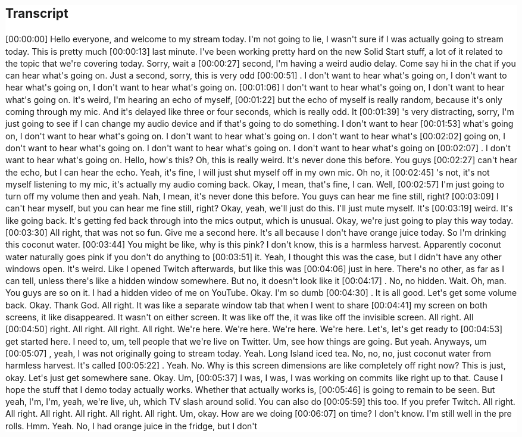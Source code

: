 
## Transcript

[00:00:00]  Hello everyone, and welcome to my stream today. I'm not going to lie, I wasn't sure if I was actually going to stream today. This is pretty much
[00:00:13]  last minute. I've been working pretty hard on the new Solid Start stuff, a lot of it related to the topic that we're covering today. Sorry, wait a
[00:00:27]  second, I'm having a weird audio delay. Come say hi in the chat if you can hear what's going on. Just a second, sorry, this is very odd
[00:00:51] . I don't want to hear what's going on, I don't want to hear what's going on, I don't want to hear what's going on.
[00:01:06]  I don't want to hear what's going on, I don't want to hear what's going on. It's weird, I'm hearing an echo of myself,
[00:01:22]  but the echo of myself is really random, because it's only coming through my mic. And it's delayed like three or four seconds, which is really odd. It
[00:01:39] 's very distracting, sorry, I'm just going to see if I can change my audio device and if that's going to do something. I don't want to hear
[00:01:53]  what's going on, I don't want to hear what's going on. I don't want to hear what's going on. I don't want to hear what's
[00:02:02]  going on, I don't want to hear what's going on. I don't want to hear what's going on. I don't want to hear what's going on
[00:02:07] . I don't want to hear what's going on. Hello, how's this? Oh, this is really weird. It's never done this before. You guys
[00:02:27]  can't hear the echo, but I can hear the echo. Yeah, it's fine, I will just shut myself off in my own mic. Oh no, it
[00:02:45] 's not, it's not myself listening to my mic, it's actually my audio coming back. Okay, I mean, that's fine, I can. Well,
[00:02:57]  I'm just going to turn off my volume then and yeah. Nah, I mean, it's never done this before. You guys can hear me fine still, right?
[00:03:09]  I can't hear myself, but you can hear me fine still, right? Okay, yeah, we'll just do this. I'll just mute myself. It's
[00:03:19]  weird. It's like going back. It's getting fed back through into the mics output, which is unusual. Okay, we're just going to play this way today.
[00:03:30]  All right, that was not so fun. Give me a second here. It's all because I don't have orange juice today. So I'm drinking this coconut water.
[00:03:44]  You might be like, why is this pink? I don't know, this is a harmless harvest. Apparently coconut water naturally goes pink if you don't do anything to
[00:03:51]  it. Yeah, I thought this was the case, but I didn't have any other windows open. It's weird. Like I opened Twitch afterwards, but like this was
[00:04:06]  just in here. There's no other, as far as I can tell, unless there's like a hidden window somewhere. But no, it doesn't look like it
[00:04:17] . No, no hidden. Wait. Oh, man. You guys are so on it. I had a hidden video of me on YouTube. Okay. I'm so dumb
[00:04:30] . It is all good. Let's get some volume back. Okay. Thank God. All right. It was like a separate window tab that when I went to share
[00:04:41]  my screen on both screens, it like disappeared. It wasn't on either screen. It was like off the, it was like off the invisible screen. All right. All
[00:04:50]  right. All right. All right. All right. We're here. We're here. We're here. We're here. Let's, let's get ready to
[00:04:53]  get started here. I need to, um, tell people that we're live on Twitter. Um, see how things are going. But yeah. Anyways, um
[00:05:07] , yeah, I was not originally going to stream today. Yeah. Long Island iced tea. No, no, no, just coconut water from harmless harvest. It's called
[00:05:22] . Yeah. No. Why is this screen dimensions are like completely off right now? This is just, okay. Let's just get somewhere sane. Okay. Um,
[00:05:37]  I was, I was, I was working on commits like right up to that. Cause I hope the stuff that I demo today actually works. Whether that actually works is,
[00:05:46]  is going to remain to be seen. But yeah, I'm, I'm, yeah, we're live, uh, which TV slash around solid. You can also do
[00:05:59]  this too. If you prefer Twitch. All right. All right. All right. All right. All right. All right. Um, okay. How are we doing
[00:06:07]  on time? I don't know. I'm still well in the pre rolls. Hmm. Yeah. No, I had orange juice in the fridge, but I don't